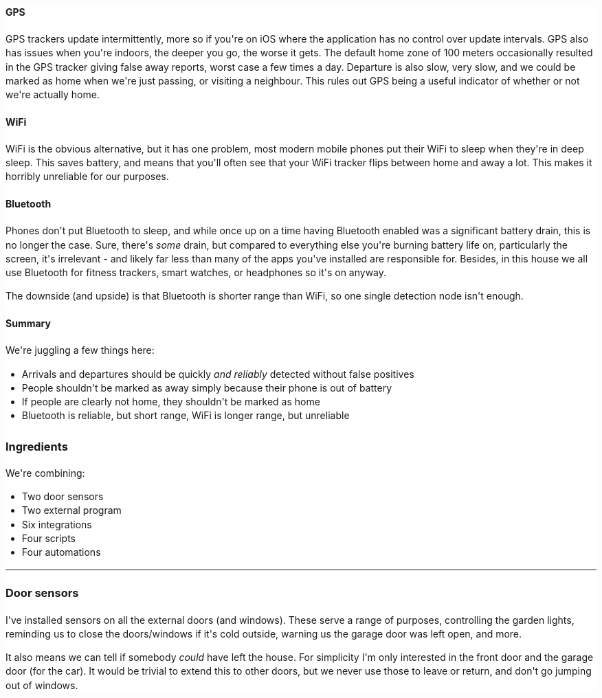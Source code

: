 #### GPS

GPS trackers update intermittently, more so if you're on iOS where the application has no control over update intervals. GPS also has issues when you're indoors, the deeper you go, the worse it gets. The default home zone of 100 meters occasionally resulted in the GPS tracker giving false away reports, worst case a few times a day. Departure is also slow, very slow, and we could be marked as home when we're just passing, or visiting a neighbour. This rules out GPS being a useful indicator of whether or not we're actually home.

#### WiFi

WiFi is the obvious alternative, but it has one problem, most modern mobile phones put their WiFi to sleep when they're in deep sleep. This saves battery, and means that you'll often see that your WiFi tracker flips between home and away a lot. This makes it horribly unreliable for our purposes.

#### Bluetooth

Phones don't put Bluetooth to sleep, and while once up on a time having Bluetooth enabled was a significant battery drain, this is no longer the case. Sure, there's _some_ drain, but compared to everything else you're burning battery life on, particularly the screen, it's irrelevant - and likely far less than many of the apps you've installed are responsible for. Besides, in this house we all use Bluetooth for fitness trackers, smart watches, or headphones so it's on anyway.  
  
The downside (and upside) is that Bluetooth is shorter range than WiFi, so one single detection node isn't enough.

#### Summary

We're juggling a few things here:

*   Arrivals and departures should be quickly _and reliably_ detected without false positives
*   People shouldn't be marked as away simply because their phone is out of battery
*   If people are clearly not home, they shouldn't be marked as home
*   Bluetooth is reliable, but short range, WiFi is longer range, but unreliable

### Ingredients

We're combining:

*   Two door sensors
*   Two external program
*   Six integrations
*   Four scripts
*   Four automations

* * *

### Door sensors

I've installed sensors on all the external doors (and windows). These serve a range of purposes, controlling the garden lights, reminding us to close the doors/windows if it's cold outside, warning us the garage door was left open, and more.  
  
It also means we can tell if somebody _could_ have left the house. For simplicity I'm only interested in the front door and the garage door (for the car). It would be trivial to extend this to other doors, but we never use those to leave or return, and don't go jumping out of windows.  
  